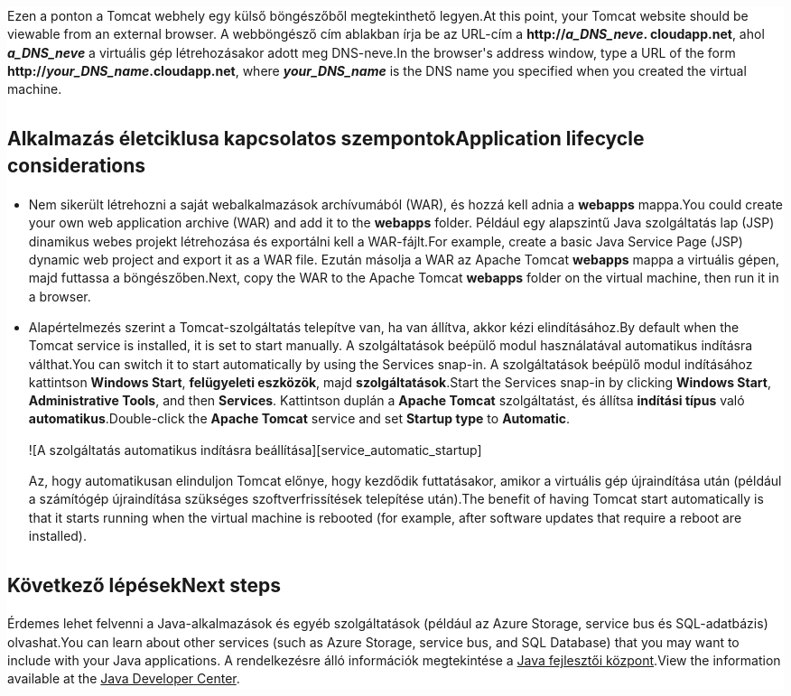 <span data-ttu-id="04d98-199">Ezen a ponton a Tomcat webhely egy külső böngészőből megtekinthető legyen.</span><span class="sxs-lookup"><span data-stu-id="04d98-199">At this point, your Tomcat website should be viewable from an external browser.</span></span> <span data-ttu-id="04d98-200">A webböngésző cím ablakban írja be az URL-cím a  **http://*a\_DNS\_neve*. cloudapp.net**, ahol ***a\_DNS\_neve*** a virtuális gép létrehozásakor adott meg DNS-neve.</span><span class="sxs-lookup"><span data-stu-id="04d98-200">In the browser's address window, type a URL of the form **http://*your\_DNS\_name*.cloudapp.net**, where ***your\_DNS\_name*** is the DNS name you specified when you created the virtual machine.</span></span>

## <a name="application-lifecycle-considerations"></a><span data-ttu-id="04d98-201">Alkalmazás életciklusa kapcsolatos szempontok</span><span class="sxs-lookup"><span data-stu-id="04d98-201">Application lifecycle considerations</span></span>
* <span data-ttu-id="04d98-202">Nem sikerült létrehozni a saját webalkalmazások archívumából (WAR), és hozzá kell adnia a **webapps** mappa.</span><span class="sxs-lookup"><span data-stu-id="04d98-202">You could create your own web application archive (WAR) and add it to the **webapps** folder.</span></span> <span data-ttu-id="04d98-203">Például egy alapszintű Java szolgáltatás lap (JSP) dinamikus webes projekt létrehozása és exportálni kell a WAR-fájlt.</span><span class="sxs-lookup"><span data-stu-id="04d98-203">For example, create a basic Java Service Page (JSP) dynamic web project and export it as a WAR file.</span></span> <span data-ttu-id="04d98-204">Ezután másolja a WAR az Apache Tomcat **webapps** mappa a virtuális gépen, majd futtassa a böngészőben.</span><span class="sxs-lookup"><span data-stu-id="04d98-204">Next, copy the WAR to the Apache Tomcat **webapps** folder on the virtual machine, then run it in a browser.</span></span>
* <span data-ttu-id="04d98-205">Alapértelmezés szerint a Tomcat-szolgáltatás telepítve van, ha van állítva, akkor kézi elindításához.</span><span class="sxs-lookup"><span data-stu-id="04d98-205">By default when the Tomcat service is installed, it is set to start manually.</span></span> <span data-ttu-id="04d98-206">A szolgáltatások beépülő modul használatával automatikus indításra válthat.</span><span class="sxs-lookup"><span data-stu-id="04d98-206">You can switch it to start automatically by using the Services snap-in.</span></span> <span data-ttu-id="04d98-207">A szolgáltatások beépülő modul indításához kattintson **Windows Start**, **felügyeleti eszközök**, majd **szolgáltatások**.</span><span class="sxs-lookup"><span data-stu-id="04d98-207">Start the Services snap-in by clicking **Windows Start**, **Administrative Tools**, and then **Services**.</span></span> <span data-ttu-id="04d98-208">Kattintson duplán a **Apache Tomcat** szolgáltatást, és állítsa **indítási típus** való **automatikus**.</span><span class="sxs-lookup"><span data-stu-id="04d98-208">Double-click the **Apache Tomcat** service and set **Startup type** to **Automatic**.</span></span>

    ![A szolgáltatás automatikus indításra beállítása][service_automatic_startup]

    <span data-ttu-id="04d98-210">Az, hogy automatikusan elinduljon Tomcat előnye, hogy kezdődik futtatásakor, amikor a virtuális gép újraindítása után (például a számítógép újraindítása szükséges szoftverfrissítések telepítése után).</span><span class="sxs-lookup"><span data-stu-id="04d98-210">The benefit of having Tomcat start automatically is that it starts running when the virtual machine is rebooted (for example, after software updates that require a reboot are installed).</span></span>

## <a name="next-steps"></a><span data-ttu-id="04d98-211">Következő lépések</span><span class="sxs-lookup"><span data-stu-id="04d98-211">Next steps</span></span>
<span data-ttu-id="04d98-212">Érdemes lehet felvenni a Java-alkalmazások és egyéb szolgáltatások (például az Azure Storage, service bus és SQL-adatbázis) olvashat.</span><span class="sxs-lookup"><span data-stu-id="04d98-212">You can learn about other services (such as Azure Storage, service bus, and SQL Database) that you may want to include with your Java applications.</span></span> <span data-ttu-id="04d98-213">A rendelkezésre álló információk megtekintése a [Java fejlesztői központ](https://azure.microsoft.com/develop/java/).</span><span class="sxs-lookup"><span data-stu-id="04d98-213">View the information available at the [Java Developer Center](https://azure.microsoft.com/develop/java/).</span></span>
